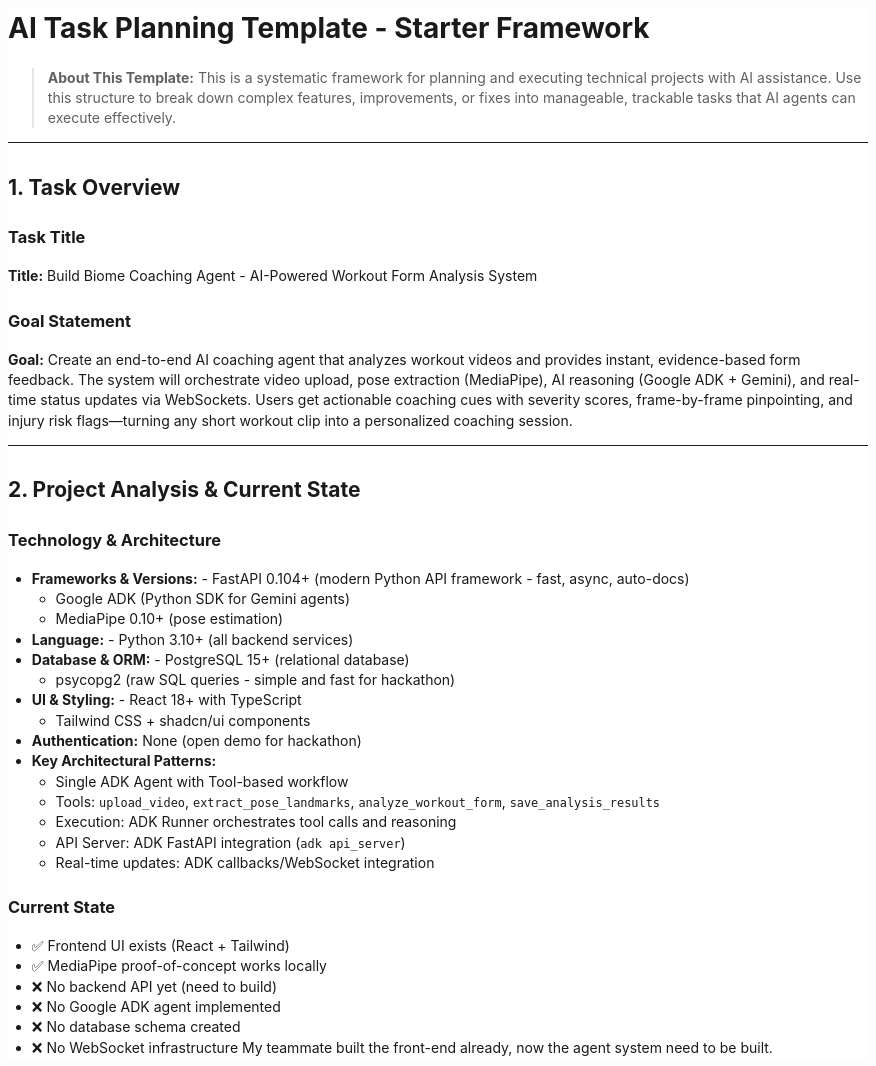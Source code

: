 # AI Task Planning Template - Starter Framework

> **About This Template:** This is a systematic framework for planning and executing technical projects with AI assistance. Use this structure to break down complex features, improvements, or fixes into manageable, trackable tasks that AI agents can execute effectively.

---

## 1. Task Overview

### Task Title

**Title:** Build Biome Coaching Agent - AI-Powered Workout Form Analysis System

### Goal Statement

**Goal:** Create an end-to-end AI coaching agent that analyzes workout videos and provides instant, evidence-based form feedback. The system will orchestrate video upload, pose extraction (MediaPipe), AI reasoning (Google ADK + Gemini), and real-time status updates via WebSockets. Users get actionable coaching cues with severity scores, frame-by-frame pinpointing, and injury risk flags—turning any short workout clip into a personalized coaching session.

---

## 2. Project Analysis & Current State

### Technology & Architecture

- **Frameworks & Versions:**   - FastAPI 0.104+ (modern Python API framework - fast, async, auto-docs)
  - Google ADK (Python SDK for Gemini agents)
  - MediaPipe 0.10+ (pose estimation)
- **Language:** - Python 3.10+ (all backend services)
- **Database & ORM:** - PostgreSQL 15+ (relational database)
  - psycopg2 (raw SQL queries - simple and fast for hackathon)
- **UI & Styling:**   - React 18+ with TypeScript
  - Tailwind CSS + shadcn/ui components
- **Authentication:** None (open demo for hackathon)
- **Key Architectural Patterns:**
  - Single ADK Agent with Tool-based workflow
  - Tools: `upload_video`, `extract_pose_landmarks`, `analyze_workout_form`, `save_analysis_results`
  - Execution: ADK Runner orchestrates tool calls and reasoning
  - API Server: ADK FastAPI integration (`adk api_server`)
  - Real-time updates: ADK callbacks/WebSocket integration

### Current State

- ✅ Frontend UI exists (React + Tailwind)
- ✅ MediaPipe proof-of-concept works locally
- ❌ No backend API yet (need to build)
- ❌ No Google ADK agent implemented
- ❌ No database schema created
- ❌ No WebSocket infrastructure
My teammate built the front-end already, now the agent system need to be built.
